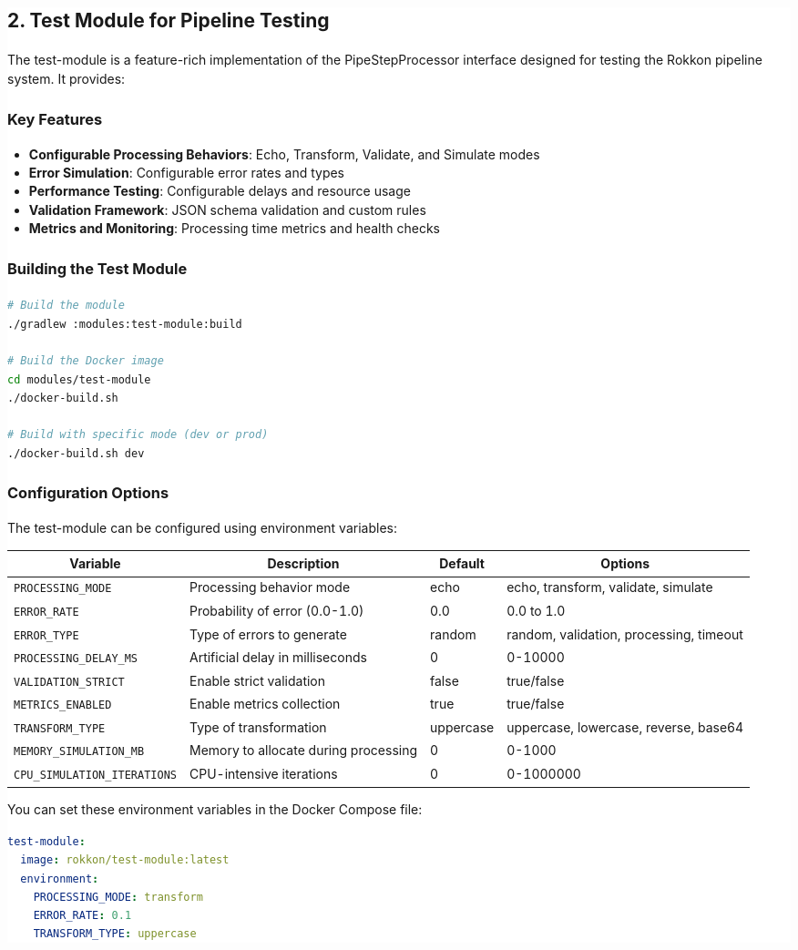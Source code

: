 ## 2. Test Module for Pipeline Testing

The test-module is a feature-rich implementation of the PipeStepProcessor interface designed for testing the Rokkon pipeline system. It provides:

### Key Features

- **Configurable Processing Behaviors**: Echo, Transform, Validate, and Simulate modes
- **Error Simulation**: Configurable error rates and types
- **Performance Testing**: Configurable delays and resource usage
- **Validation Framework**: JSON schema validation and custom rules
- **Metrics and Monitoring**: Processing time metrics and health checks

### Building the Test Module

```bash
# Build the module
./gradlew :modules:test-module:build

# Build the Docker image
cd modules/test-module
./docker-build.sh

# Build with specific mode (dev or prod)
./docker-build.sh dev
```

### Configuration Options

The test-module can be configured using environment variables:

| Variable | Description | Default | Options |
|----------|-------------|---------|---------|
| `PROCESSING_MODE` | Processing behavior mode | echo | echo, transform, validate, simulate |
| `ERROR_RATE` | Probability of error (0.0-1.0) | 0.0 | 0.0 to 1.0 |
| `ERROR_TYPE` | Type of errors to generate | random | random, validation, processing, timeout |
| `PROCESSING_DELAY_MS` | Artificial delay in milliseconds | 0 | 0-10000 |
| `VALIDATION_STRICT` | Enable strict validation | false | true/false |
| `METRICS_ENABLED` | Enable metrics collection | true | true/false |
| `TRANSFORM_TYPE` | Type of transformation | uppercase | uppercase, lowercase, reverse, base64 |
| `MEMORY_SIMULATION_MB` | Memory to allocate during processing | 0 | 0-1000 |
| `CPU_SIMULATION_ITERATIONS` | CPU-intensive iterations | 0 | 0-1000000 |

You can set these environment variables in the Docker Compose file:

```yaml
test-module:
  image: rokkon/test-module:latest
  environment:
    PROCESSING_MODE: transform
    ERROR_RATE: 0.1
    TRANSFORM_TYPE: uppercase
```
